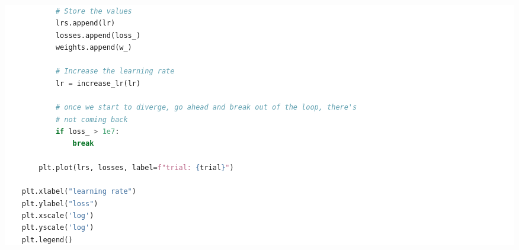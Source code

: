 ~~~python
            # Store the values 
            lrs.append(lr)
            losses.append(loss_)
            weights.append(w_)

            # Increase the learning rate
            lr = increase_lr(lr) 

            # once we start to diverge, go ahead and break out of the loop, there's
            # not coming back
            if loss_ > 1e7:
                break

        plt.plot(lrs, losses, label=f"trial: {trial}")

    plt.xlabel("learning rate")
    plt.ylabel("loss")
    plt.xscale('log')
    plt.yscale('log')
    plt.legend()
~~~
